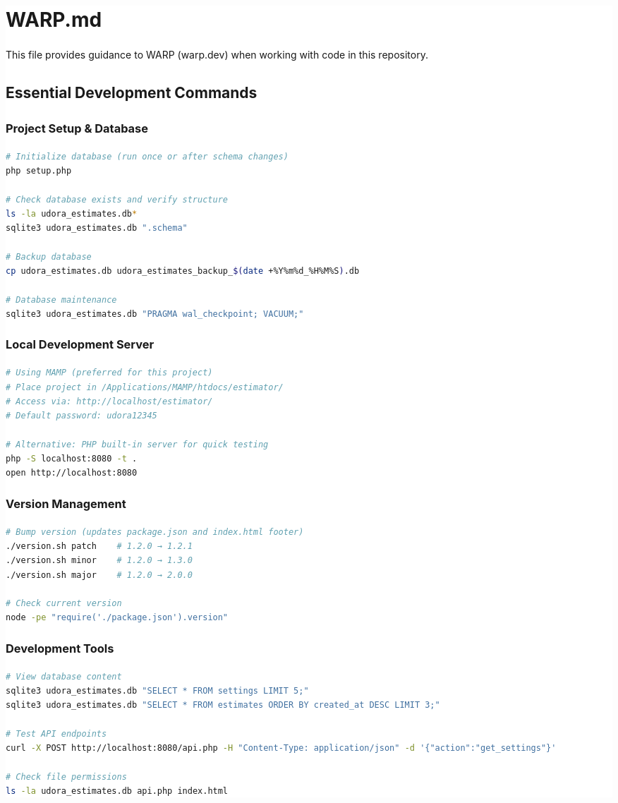 # WARP.md

This file provides guidance to WARP (warp.dev) when working with code in this repository.

## Essential Development Commands

### Project Setup & Database
```bash
# Initialize database (run once or after schema changes)
php setup.php

# Check database exists and verify structure
ls -la udora_estimates.db* 
sqlite3 udora_estimates.db ".schema"

# Backup database
cp udora_estimates.db udora_estimates_backup_$(date +%Y%m%d_%H%M%S).db

# Database maintenance
sqlite3 udora_estimates.db "PRAGMA wal_checkpoint; VACUUM;"
```

### Local Development Server
```bash
# Using MAMP (preferred for this project)
# Place project in /Applications/MAMP/htdocs/estimator/
# Access via: http://localhost/estimator/
# Default password: udora12345

# Alternative: PHP built-in server for quick testing
php -S localhost:8080 -t .
open http://localhost:8080
```

### Version Management
```bash
# Bump version (updates package.json and index.html footer)
./version.sh patch    # 1.2.0 → 1.2.1
./version.sh minor    # 1.2.0 → 1.3.0
./version.sh major    # 1.2.0 → 2.0.0

# Check current version
node -pe "require('./package.json').version"
```

### Development Tools
```bash
# View database content
sqlite3 udora_estimates.db "SELECT * FROM settings LIMIT 5;"
sqlite3 udora_estimates.db "SELECT * FROM estimates ORDER BY created_at DESC LIMIT 3;"

# Test API endpoints
curl -X POST http://localhost:8080/api.php -H "Content-Type: application/json" -d '{"action":"get_settings"}'

# Check file permissions
ls -la udora_estimates.db api.php index.html
```
